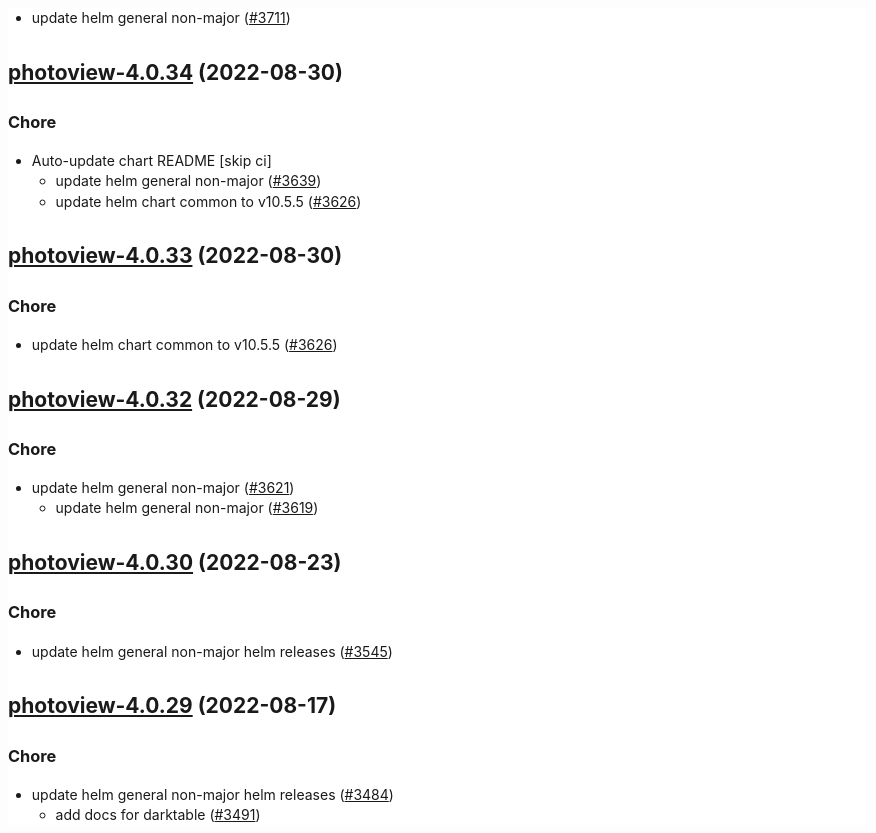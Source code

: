 - update helm general non-major ([#3711](https://github.com/truecharts/charts/issues/3711))




## [photoview-4.0.34](https://github.com/truecharts/charts/compare/photoview-4.0.32...photoview-4.0.34) (2022-08-30)

### Chore

- Auto-update chart README [skip ci]
  - update helm general non-major ([#3639](https://github.com/truecharts/charts/issues/3639))
  - update helm chart common to v10.5.5 ([#3626](https://github.com/truecharts/charts/issues/3626))




## [photoview-4.0.33](https://github.com/truecharts/charts/compare/photoview-4.0.32...photoview-4.0.33) (2022-08-30)

### Chore

- update helm chart common to v10.5.5 ([#3626](https://github.com/truecharts/charts/issues/3626))




## [photoview-4.0.32](https://github.com/truecharts/charts/compare/photoview-4.0.30...photoview-4.0.32) (2022-08-29)

### Chore

- update helm general non-major ([#3621](https://github.com/truecharts/charts/issues/3621))
  - update helm general non-major ([#3619](https://github.com/truecharts/charts/issues/3619))




## [photoview-4.0.30](https://github.com/truecharts/charts/compare/photoview-4.0.29...photoview-4.0.30) (2022-08-23)

### Chore

- update helm general non-major helm releases ([#3545](https://github.com/truecharts/charts/issues/3545))




## [photoview-4.0.29](https://github.com/truecharts/charts/compare/photoview-4.0.28...photoview-4.0.29) (2022-08-17)

### Chore

- update helm general non-major helm releases ([#3484](https://github.com/truecharts/charts/issues/3484))
  - add docs for darktable ([#3491](https://github.com/truecharts/charts/issues/3491))
